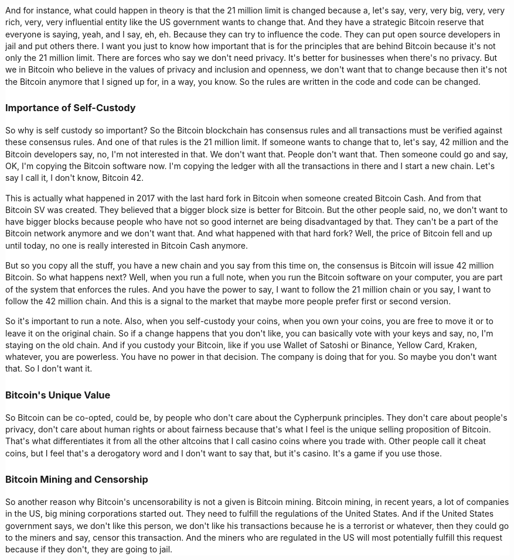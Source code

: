 And for instance, what could happen in theory is that the 21 million limit is changed because a, let's say, very, very big, very, very rich, very, very influential entity like the US government wants to change that. And they have a strategic Bitcoin reserve that everyone is saying, yeah, and I say, eh, eh. Because they can try to influence the code. They can put open source developers in jail and put others there. I want you just to know how important that is for the principles that are behind Bitcoin because it's not only the 21 million limit. There are forces who say we don't need privacy. It's better for businesses when there's no privacy. But we in Bitcoin who believe in the values of privacy and inclusion and openness, we don't want that to change because then it's not the Bitcoin anymore that I signed up for, in a way, you know. So the rules are written in the code and code can be changed. 

### Importance of Self-Custody

So why is self custody so important? So the Bitcoin blockchain has consensus rules and all transactions must be verified against these consensus rules. And one of that rules is the 21 million limit. If someone wants to change that to, let's say, 42 million and the Bitcoin developers say, no, I'm not interested in that. We don't want that. People don't want that. Then someone could go and say, OK, I'm copying the Bitcoin software now. I'm copying the ledger with all the transactions in there and I start a new chain. Let's say I call it, I don't know, Bitcoin 42.

This is actually what happened in 2017 with the last hard fork in Bitcoin when someone created Bitcoin Cash. And from that Bitcoin SV was created. They believed that a bigger block size is better for Bitcoin. But the other people said, no, we don't want to have bigger blocks because people who have not so good internet are being disadvantaged by that. They can't be a part of the Bitcoin network anymore and we don't want that. And what happened with that hard fork? Well, the price of Bitcoin fell and up until today, no one is really interested in Bitcoin Cash anymore.

But so you copy all the stuff, you have a new chain and you say from this time on, the consensus is Bitcoin will issue 42 million Bitcoin. So what happens next? Well, when you run a full note, when you run the Bitcoin software on your computer, you are part of the system that enforces the rules. And you have the power to say, I want to follow the 21 million chain or you say, I want to follow the 42 million chain. And this is a signal to the market that maybe more people prefer first or second version.

So it's important to run a note. Also, when you self-custody your coins, when you own your coins, you are free to move it or to leave it on the original chain. So if a change happens that you don't like, you can basically vote with your keys and say, no, I'm staying on the old chain. And if you custody your Bitcoin, like if you use Wallet of Satoshi or Binance, Yellow Card, Kraken, whatever, you are powerless. You have no power in that decision. The company is doing that for you. So maybe you don't want that. So I don't want it.

### Bitcoin's Unique Value

So Bitcoin can be co-opted, could be, by people who don't care about the Cypherpunk principles. They don't care about people's privacy, don't care about human rights or about fairness because that's what I feel is the unique selling proposition of Bitcoin. That's what differentiates it from all the other altcoins that I call casino coins where you trade with. Other people call it cheat coins, but I feel that's a derogatory word and I don't want to say that, but it's casino. It's a game if you use those.

### Bitcoin Mining and Censorship

So another reason why Bitcoin's uncensorability is not a given is Bitcoin mining. Bitcoin mining, in recent years, a lot of companies in the US, big mining corporations started out. They need to fulfill the regulations of the United States. And if the United States government says, we don't like this person, we don't like his transactions because he is a terrorist or whatever, then they could go to the miners and say, censor this transaction. And the miners who are regulated in the US will most potentially fulfill this request because if they don't, they are going to jail.
